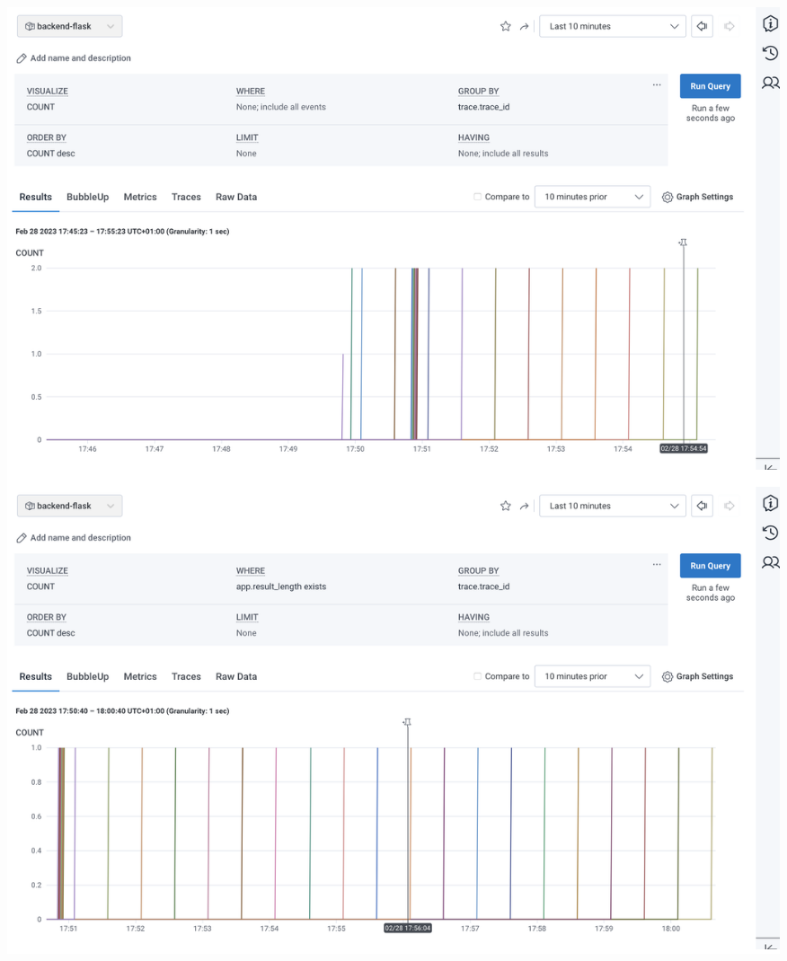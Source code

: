 ![Honeycomb traces](../_docs/assets/week2/honeycomb-traces2.png)

![Honeycomb traces](../_docs/assets/week2/honeycomb-traces3.png)
